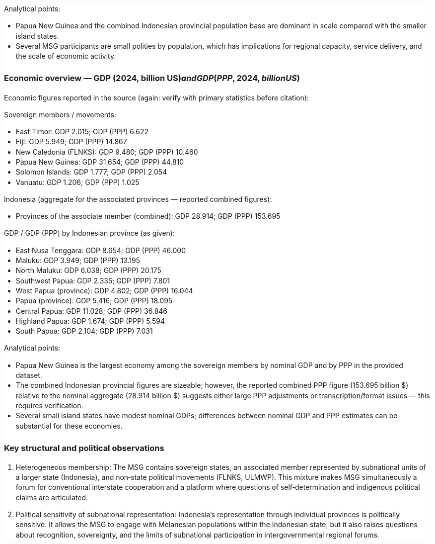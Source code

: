 Analytical points:
- Papua New Guinea and the combined Indonesian provincial population base are dominant in scale compared with the smaller island states.
- Several MSG participants are small polities by population, which has implications for regional capacity, service delivery, and the scale of economic activity.

### Economic overview — GDP (2024, billion US$) and GDP (PPP, 2024, billion US$)

Economic figures reported in the source (again: verify with primary statistics before citation):

Sovereign members / movements:
- East Timor: GDP 2.015; GDP (PPP) 6.622
- Fiji: GDP 5.949; GDP (PPP) 14.867
- New Caledonia (FLNKS): GDP 9.480; GDP (PPP) 10.460
- Papua New Guinea: GDP 31.654; GDP (PPP) 44.810
- Solomon Islands: GDP 1.777; GDP (PPP) 2.054
- Vanuatu: GDP 1.206; GDP (PPP) 1.025

Indonesia (aggregate for the associated provinces — reported combined figures):
- Provinces of the associate member (combined): GDP 28.914; GDP (PPP) 153.695

GDP / GDP (PPP) by Indonesian province (as given):
- East Nusa Tenggara: GDP 8.654; GDP (PPP) 46.000
- Maluku: GDP 3.949; GDP (PPP) 13.195
- North Maluku: GDP 6.038; GDP (PPP) 20.175
- Southwest Papua: GDP 2.335; GDP (PPP) 7.801
- West Papua (province): GDP 4.802; GDP (PPP) 16.044
- Papua (province): GDP 5.416; GDP (PPP) 18.095
- Central Papua: GDP 11.028; GDP (PPP) 36.846
- Highland Papua: GDP 1.674; GDP (PPP) 5.594
- South Papua: GDP 2.104; GDP (PPP) 7.031

Analytical points:
- Papua New Guinea is the largest economy among the sovereign members by nominal GDP and by PPP in the provided dataset.
- The combined Indonesian provincial figures are sizeable; however, the reported combined PPP figure (153.695 billion $) relative to the nominal aggregate (28.914 billion $) suggests either large PPP adjustments or transcription/format issues — this requires verification.
- Several small island states have modest nominal GDPs; differences between nominal GDP and PPP estimates can be substantial for these economies.

### Key structural and political observations

1. Heterogeneous membership: The MSG contains sovereign states, an associated member represented by subnational units of a larger state (Indonesia), and non‑state political movements (FLNKS, ULMWP). This mixture makes MSG simultaneously a forum for conventional interstate cooperation and a platform where questions of self‑determination and indigenous political claims are articulated.

2. Political sensitivity of subnational representation: Indonesia’s representation through individual provinces is politically sensitive. It allows the MSG to engage with Melanesian populations within the Indonesian state, but it also raises questions about recognition, sovereignty, and the limits of subnational participation in intergovernmental regional forums.
